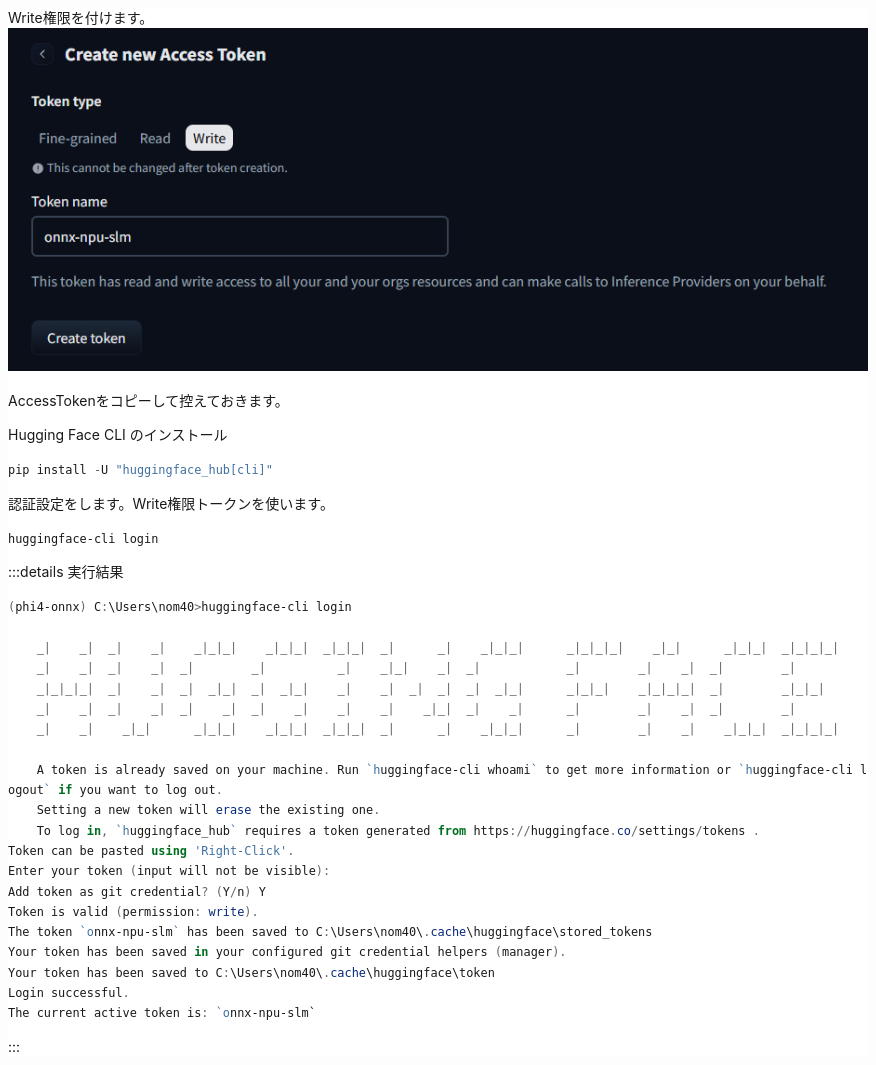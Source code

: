 Write権限を付けます。
![](/images/onnx-runtime-npu-slm/2025-07-15-22-21-09.png)

AccessTokenをコピーして控えておきます。

Hugging Face CLI のインストール
```powershell
pip install -U "huggingface_hub[cli]"
```

認証設定をします。Write権限トークンを使います。
```powershell
huggingface-cli login
```

:::details 実行結果
```powershell
(phi4-onnx) C:\Users\nom40>huggingface-cli login

    _|    _|  _|    _|    _|_|_|    _|_|_|  _|_|_|  _|      _|    _|_|_|      _|_|_|_|    _|_|      _|_|_|  _|_|_|_|
    _|    _|  _|    _|  _|        _|          _|    _|_|    _|  _|            _|        _|    _|  _|        _|
    _|_|_|_|  _|    _|  _|  _|_|  _|  _|_|    _|    _|  _|  _|  _|  _|_|      _|_|_|    _|_|_|_|  _|        _|_|_|
    _|    _|  _|    _|  _|    _|  _|    _|    _|    _|    _|_|  _|    _|      _|        _|    _|  _|        _|
    _|    _|    _|_|      _|_|_|    _|_|_|  _|_|_|  _|      _|    _|_|_|      _|        _|    _|    _|_|_|  _|_|_|_|

    A token is already saved on your machine. Run `huggingface-cli whoami` to get more information or `huggingface-cli logout` if you want to log out.
    Setting a new token will erase the existing one.
    To log in, `huggingface_hub` requires a token generated from https://huggingface.co/settings/tokens .
Token can be pasted using 'Right-Click'.
Enter your token (input will not be visible):
Add token as git credential? (Y/n) Y
Token is valid (permission: write).
The token `onnx-npu-slm` has been saved to C:\Users\nom40\.cache\huggingface\stored_tokens
Your token has been saved in your configured git credential helpers (manager).
Your token has been saved to C:\Users\nom40\.cache\huggingface\token
Login successful.
The current active token is: `onnx-npu-slm`
```
:::
